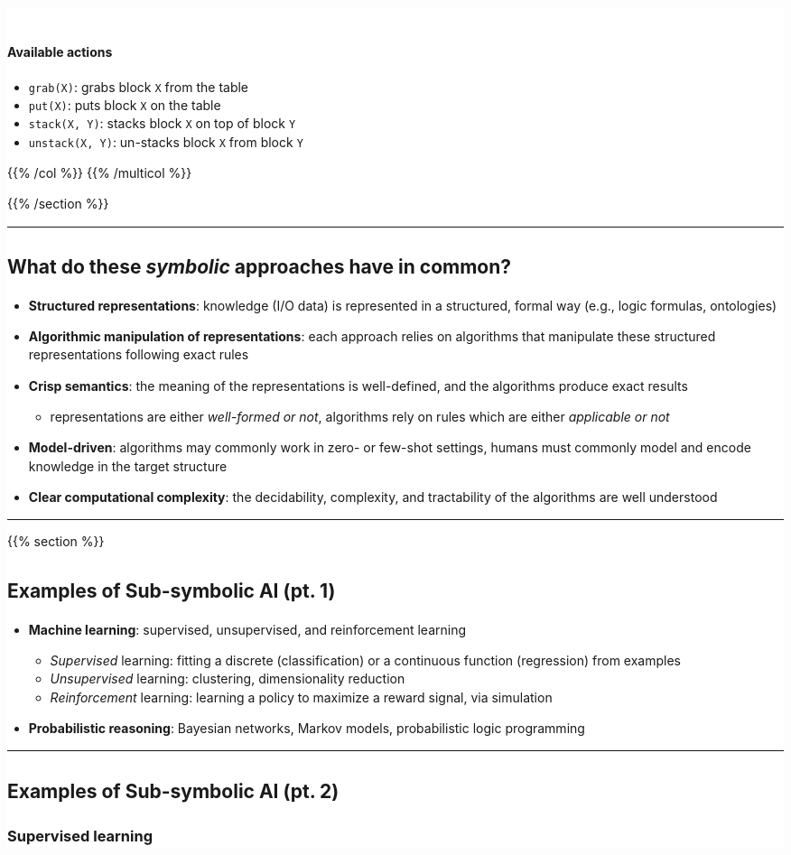 <br>

#### Available actions

- `grab(X)`: grabs block `X` from the table
- `put(X)`: puts block `X` on the table
- `stack(X, Y)`: stacks block `X` on top of block `Y`
- `unstack(X, Y)`: un-stacks block `X` from block `Y`

{{% /col %}}
{{% /multicol %}}

{{% /section %}}

---

## What do these _symbolic_ approaches have in common?

- **Structured representations**: knowledge (I/O data) is represented in a structured, formal way (e.g., logic formulas, ontologies)

- **Algorithmic manipulation of representations**: each approach relies on algorithms that manipulate these structured representations following exact rules

- **Crisp semantics**: the meaning of the representations is well-defined, and the algorithms produce exact results
    + representations are either _well-formed or not_, algorithms rely on rules which are either _applicable or not_

- **Model-driven**: algorithms may commonly work in zero- or few-shot settings, humans must commonly model and encode knowledge in the target structure

- **Clear computational complexity**: the decidability, complexity, and tractability of the algorithms are well understood

---

{{% section %}}

## Examples of Sub-symbolic AI (pt. 1)

- **Machine learning**: supervised, unsupervised, and reinforcement learning
    * _Supervised_ learning: fitting a discrete (classification) or a continuous function (regression) from examples
    * _Unsupervised_ learning: clustering, dimensionality reduction
    * _Reinforcement_ learning: learning a policy to maximize a reward signal, via simulation

- **Probabilistic reasoning**: Bayesian networks, Markov models, probabilistic logic programming

---

## Examples of Sub-symbolic AI (pt. 2)

### Supervised learning
